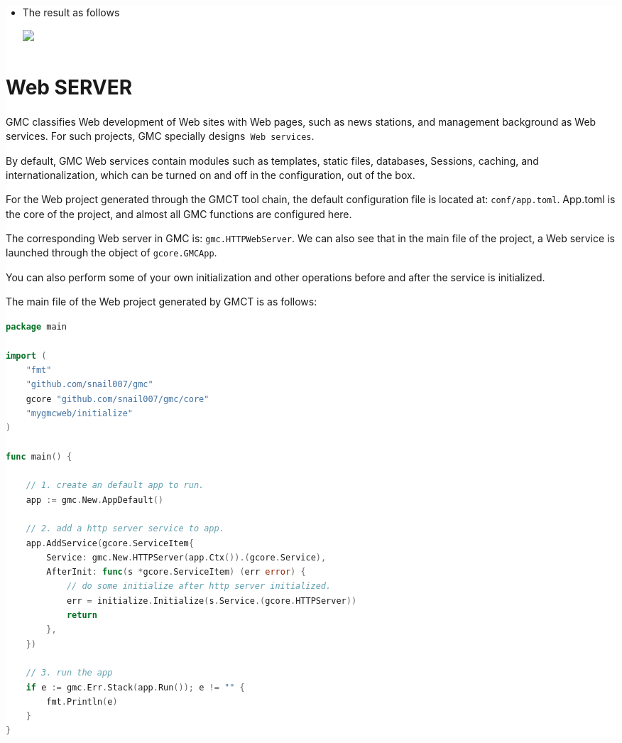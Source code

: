 - The result as follows

    ![](https://github.com/snail007/gmc/blob/master/doc/images/page-bar.png?raw=true)

# Web SERVER

GMC classifies Web development of Web sites with Web pages, such as news stations, and management background as Web services. For such projects, GMC specially designs` Web services`.

By default, GMC Web services contain modules such as templates, static files, databases, Sessions, caching, and internationalization, which can be turned on and off in the configuration, out of the box.

For the Web project generated through the GMCT tool chain, the default configuration file is located at: `conf/app.toml`. App.toml is the core of the project, and almost all GMC functions are configured here.

The corresponding Web server in GMC is: `gmc.HTTPWebServer`. We can also see that in the main file of the project, a Web service is launched through the object of `gcore.GMCApp`.

You can also perform some of your own initialization and other operations before and after the service is initialized.

The main file of the Web project generated by GMCT is as follows:

```go
package main

import (
	"fmt"
	"github.com/snail007/gmc"
	gcore "github.com/snail007/gmc/core"
	"mygmcweb/initialize"
)

func main() {

	// 1. create an default app to run.
	app := gmc.New.AppDefault()

	// 2. add a http server service to app.
	app.AddService(gcore.ServiceItem{
		Service: gmc.New.HTTPServer(app.Ctx()).(gcore.Service),
		AfterInit: func(s *gcore.ServiceItem) (err error) {
			// do some initialize after http server initialized.
			err = initialize.Initialize(s.Service.(gcore.HTTPServer))
			return
		},
	})

	// 3. run the app
	if e := gmc.Err.Stack(app.Run()); e != "" {
		fmt.Println(e)
	}
}
```
